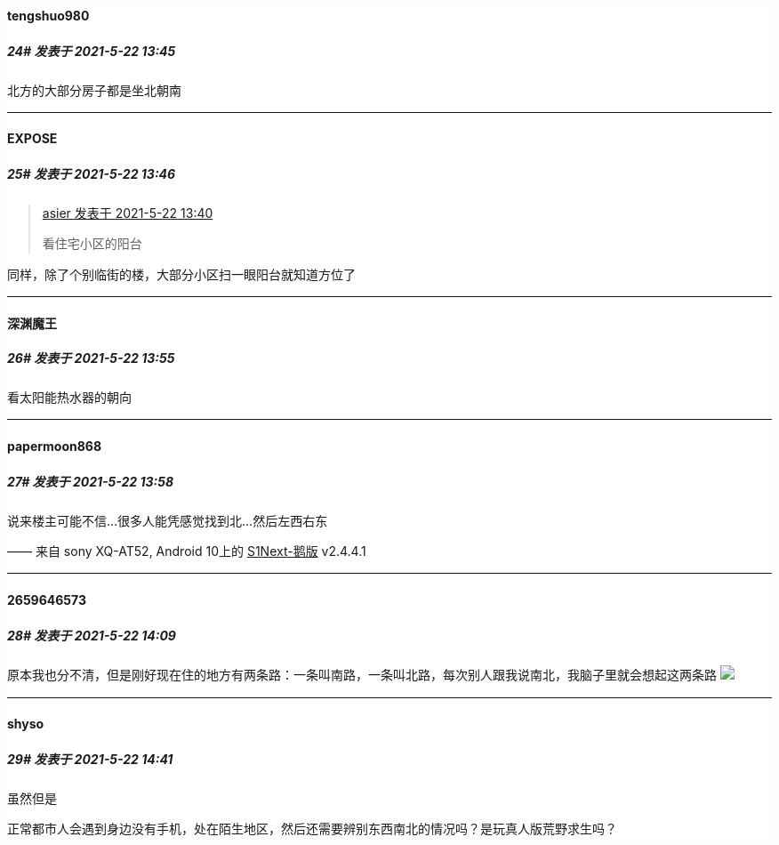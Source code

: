 ####  tengshuo980  
##### 24#       发表于 2021-5-22 13:45


北方的大部分房子都是坐北朝南


*****

####  EXPOSE  
##### 25#       发表于 2021-5-22 13:46


<blockquote><a href="httphttps://bbs.saraba1st.com/2b/forum.php?mod=redirect&amp;goto=findpost&amp;pid=51333215&amp;ptid=2005421" target="_blank">asier 发表于 2021-5-22 13:40</a>

看住宅小区的阳台</blockquote>
同样，除了个别临街的楼，大部分小区扫一眼阳台就知道方位了


*****

####  深渊魔王  
##### 26#       发表于 2021-5-22 13:55


看太阳能热水器的朝向


*****

####  papermoon868  
##### 27#       发表于 2021-5-22 13:58


说来楼主可能不信…很多人能凭感觉找到北…然后左西右东

—— 来自 sony XQ-AT52, Android 10上的 [S1Next-鹅版](https://github.com/ykrank/S1-Next/releases) v2.4.4.1


*****

####  2659646573  
##### 28#       发表于 2021-5-22 14:09


原本我也分不清，但是刚好现在住的地方有两条路：一条叫南路，一条叫北路，每次别人跟我说南北，我脑子里就会想起这两条路 <img src="https://static.saraba1st.com/image/smiley/face2017/068.png" referrerpolicy="no-referrer">


*****

####  shyso  
##### 29#       发表于 2021-5-22 14:41


虽然但是


正常都市人会遇到身边没有手机，处在陌生地区，然后还需要辨别东西南北的情况吗？是玩真人版荒野求生吗？

